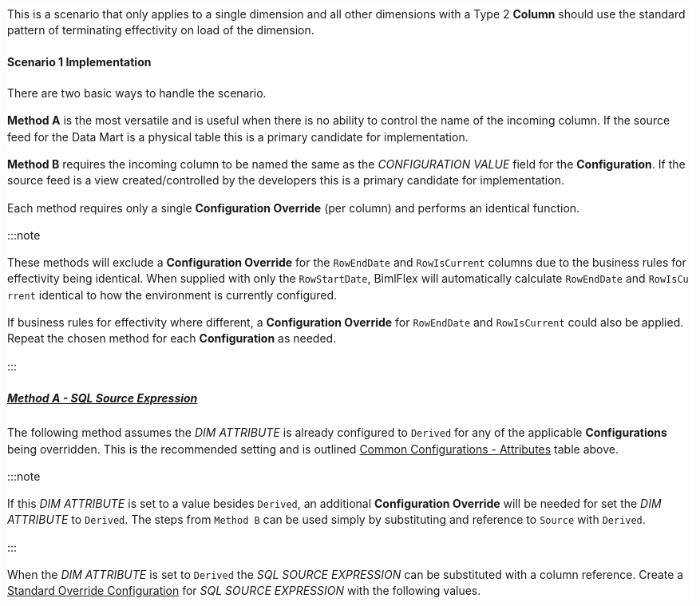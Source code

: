 This is a scenario that only applies to a single dimension and all other dimensions with a Type 2 **Column** should use the standard pattern of terminating effectivity on load of the dimension.


#### Scenario 1 Implementation

There are two basic ways to handle the scenario.

**Method A** is the most versatile and is useful when there is no ability to control the name of the incoming column.
If the source feed for the Data Mart is a physical table this is a primary candidate for implementation.

**Method B** requires the incoming column to be named the same as the *CONFIGURATION VALUE* field for the **Configuration**.
If the source feed is a view created/controlled by the developers this is a primary candidate for implementation.

Each method requires only a single **Configuration Override** (per column) and performs an identical function.



:::note

These methods will exclude a **Configuration Override** for the `RowEndDate` and `RowIsCurrent` columns due to the business rules for effectivity being identical.
When supplied with only the `RowStartDate`, BimlFlex will automatically calculate `RowEndDate` and `RowIsCurrent` identical to how the environment is currently configured.

If business rules for effectivity where different, a **Configuration Override** for `RowEndDate` and `RowIsCurrent` could also be applied.
Repeat the chosen method for each **Configuration** as needed.


:::


##### [Method A - SQL Source Expression](#tab/scenario-1-method-a)

The following method assumes the *DIM ATTRIBUTE* is already configured to `Derived` for any of the applicable **Configurations** being overridden.
This is the recommended setting and is outlined [Common Configurations - Attributes](#common-configurations) table above.



:::note

If this *DIM ATTRIBUTE* is set to a value besides `Derived`, an additional **Configuration Override** will be needed for set the *DIM ATTRIBUTE* to `Derived`.
The steps from `Method B` can be used simply by substituting and reference to `Source` with `Derived`.


:::


When the *DIM ATTRIBUTE* is set to `Derived` the *SQL SOURCE EXPRESSION* can be substituted with a column reference.
Create a [Standard Override Configuration](#overriding-configurations) for *SQL SOURCE EXPRESSION* with the following values.
